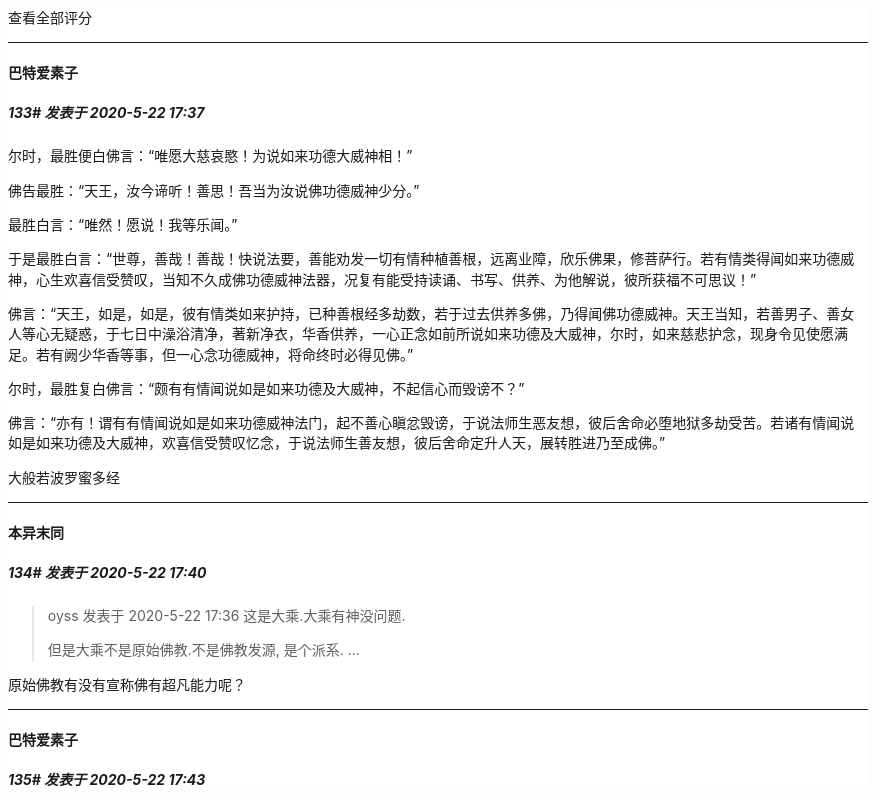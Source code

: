 查看全部评分






-----

####  巴特爱素子  
##### 133#       发表于 2020-5-22 17:37




尔时，最胜便白佛言：“唯愿大慈哀愍！为说如来功德大威神相！”


佛告最胜：“天王，汝今谛听！善思！吾当为汝说佛功德威神少分。”


最胜白言：“唯然！愿说！我等乐闻。”


于是最胜白言：“世尊，善哉！善哉！快说法要，善能劝发一切有情种植善根，远离业障，欣乐佛果，修菩萨行。若有情类得闻如来功德威神，心生欢喜信受赞叹，当知不久成佛功德威神法器，况复有能受持读诵、书写、供养、为他解说，彼所获福不可思议！”


佛言：“天王，如是，如是，彼有情类如来护持，已种善根经多劫数，若于过去供养多佛，乃得闻佛功德威神。天王当知，若善男子、善女人等心无疑惑，于七日中澡浴清净，著新净衣，华香供养，一心正念如前所说如来功德及大威神，尔时，如来慈悲护念，现身令见使愿满足。若有阙少华香等事，但一心念功德威神，将命终时必得见佛。”


尔时，最胜复白佛言：“颇有有情闻说如是如来功德及大威神，不起信心而毁谤不？”


佛言：“亦有！谓有有情闻说如是如来功德威神法门，起不善心瞋忿毁谤，于说法师生恶友想，彼后舍命必堕地狱多劫受苦。若诸有情闻说如是如来功德及大威神，欢喜信受赞叹忆念，于说法师生善友想，彼后舍命定升人天，展转胜进乃至成佛。”


大般若波罗蜜多经







-----

####  本异末同  
##### 134#       发表于 2020-5-22 17:40



<blockquote>oyss 发表于 2020-5-22 17:36
这是大乘.大乘有神没问题.


但是大乘不是原始佛教.不是佛教发源, 是个派系. ...</blockquote>
原始佛教有没有宣称佛有超凡能力呢？







-----

####  巴特爱素子  
##### 135#       发表于 2020-5-22 17:43
